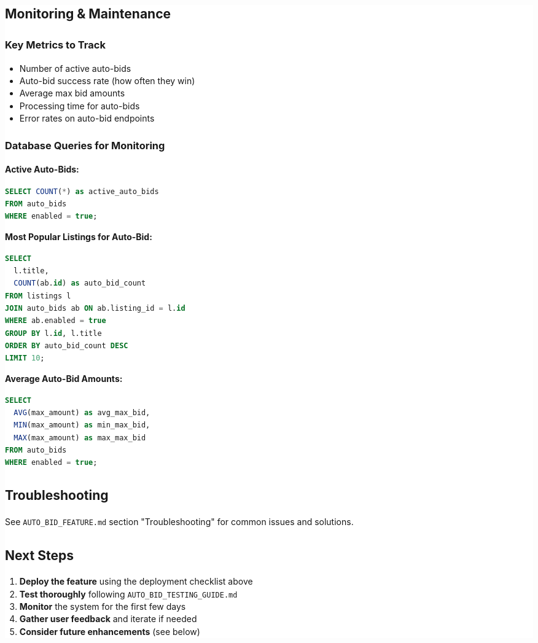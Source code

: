 ## Monitoring & Maintenance

### Key Metrics to Track
- Number of active auto-bids
- Auto-bid success rate (how often they win)
- Average max bid amounts
- Processing time for auto-bids
- Error rates on auto-bid endpoints

### Database Queries for Monitoring

**Active Auto-Bids:**
```sql
SELECT COUNT(*) as active_auto_bids
FROM auto_bids
WHERE enabled = true;
```

**Most Popular Listings for Auto-Bid:**
```sql
SELECT 
  l.title,
  COUNT(ab.id) as auto_bid_count
FROM listings l
JOIN auto_bids ab ON ab.listing_id = l.id
WHERE ab.enabled = true
GROUP BY l.id, l.title
ORDER BY auto_bid_count DESC
LIMIT 10;
```

**Average Auto-Bid Amounts:**
```sql
SELECT 
  AVG(max_amount) as avg_max_bid,
  MIN(max_amount) as min_max_bid,
  MAX(max_amount) as max_max_bid
FROM auto_bids
WHERE enabled = true;
```

## Troubleshooting

See `AUTO_BID_FEATURE.md` section "Troubleshooting" for common issues and solutions.

## Next Steps

1. **Deploy the feature** using the deployment checklist above
2. **Test thoroughly** following `AUTO_BID_TESTING_GUIDE.md`
3. **Monitor** the system for the first few days
4. **Gather user feedback** and iterate if needed
5. **Consider future enhancements** (see below)
